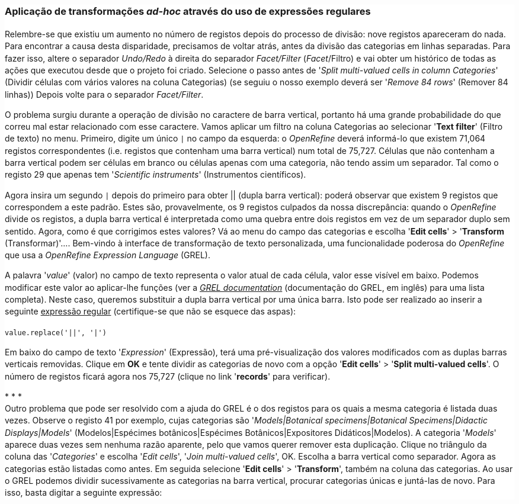 ### Aplicação de transformações *ad-hoc* através do uso de expressões regulares

Relembre-se que existiu um aumento no número de registos depois do processo de divisão: nove registos apareceram do nada. Para encontrar a causa desta disparidade, precisamos de voltar atrás, antes da divisão das categorias em linhas separadas. Para fazer isso, altere o separador *Undo/Redo* à direita do separador *Facet/Filter* (*Facet*/Filtro) e vai obter um histórico de todas as ações que executou desde que o projeto foi criado. Selecione o passo antes de '*Split multi-valued cells in column Categories*' (Dividir células com vários valores na coluna Categorias) (se seguiu o nosso exemplo deverá ser '*Remove 84 rows*' (Remover 84 linhas)) Depois volte para o separador *Facet/Filter*.

O problema surgiu durante a operação de divisão no caractere de barra vertical, portanto há uma grande probabilidade do que correu mal estar relacionado com esse caractere. Vamos aplicar um filtro na coluna Categorias ao selecionar '**Text filter**' (Filtro de texto) no menu. Primeiro, digite um único `|` no campo da esquerda: o *OpenRefine* deverá informá-lo que existem 71,064 registos correspondentes (i.e. registos que contenham uma barra vertical) num total de 75,727. Células que não contenham a barra vertical podem ser células em branco ou células apenas com uma categoria, não tendo assim um separador. Tal como o registo 29 que apenas tem '*Scientific instruments*' (Instrumentos científicos).

Agora insira um segundo `|` depois do primeiro para obter || (dupla barra vertical): poderá observar que existem 9 registos que correspondem a este padrão. Estes são, provavelmente, os 9 registos culpados da nossa discrepância: quando o *OpenRefine* divide os registos, a dupla barra vertical é interpretada como uma quebra entre dois registos em vez de um separador duplo sem sentido. Agora, como é que corrigimos estes valores? Vá ao menu do campo das categorias e escolha '**Edit cells**' \> '**Transform** (Transformar)'…. Bem-vindo à interface de transformação de texto personalizada, uma funcionalidade poderosa do *OpenRefine* que usa a *OpenRefine Expression Language* (GREL).

A palavra '*value*' (valor) no campo de texto representa o valor atual de cada célula, valor esse visível em baixo. Podemos modificar este valor ao aplicar-lhe funções (ver a *[GREL documentation][]* (documentação do GREL, em inglês) para uma lista completa). Neste caso, queremos substituir a dupla barra vertical por uma única barra. Isto pode ser realizado ao inserir a seguinte [expressão regular][] (certifique-se que não se esquece das aspas):

```
value.replace('||', '|')
```

Em baixo do campo de texto '*Expression*' (Expressão), terá uma pré-visualização dos valores modificados com as duplas barras verticais removidas. Clique em **OK** e tente dividir as categorias de novo com a opção '**Edit cells**' \> '**Split multi-valued cells**'. O número de registos ficará agora nos 75,727 (clique no link '**records**' para verificar).

\* \* \*\
Outro problema que pode ser resolvido com a ajuda do GREL é o dos registos para os quais a mesma categoria é listada duas vezes. Observe o registo 41 por exemplo, cujas categorias são '*Models|Botanical specimens|Botanical Specimens|Didactic Displays|Models*' (Modelos|Espécimes botânicos|Espécimes Botânicos|Expositores Didáticos|Modelos). A categoria '*Models*' aparece duas vezes sem nenhuma razão aparente, pelo que vamos querer remover esta duplicação. Clique no triângulo da coluna das '*Categories*' e escolha '*Edit cells*', '*Join multi-valued cells*', OK. Escolha a barra vertical como separador. Agora as categorias estão listadas como antes. Em seguida selecione '**Edit cells**' \> '**Transform**', também na coluna das categorias. Ao usar o GREL podemos dividir sucessivamente as categorias na barra vertical, procurar categorias únicas e juntá-las de novo. Para isso, basta digitar a seguinte expressão:


  [*OpenRefine*]: http://openrefine.org "OpenRefine"
  [Powerhouse museum]: http://www.powerhousemuseum.com
  [*Potter’s Wheel ABC*]: http://control.cs.berkeley.edu/abc/
  [*Wrangler*]: http://vis.stanford.edu/papers/wrangler/ "Wrangler"
  [data profiling]: http://en.wikipedia.org/wiki/Data_profiling
  [named-entity recognition]: http://en.wikipedia.org/wiki/Named-entity_recognition
  [Library of Congress]: http://www.loc.gov/index.html
  [OCLC]: http://www.oclc.org/home.en.html "OCLC"
  [website]: http://www.powerhousemuseum.com/collection/database/download.php
  [Creative Commons Attribution Share Alike (CCASA) license]: http://creativecommons.org/licenses/by-nc/2.5/au/
  [Vocabulário Controlado]: https://pt.wikipedia.org/wiki/Vocabul%C3%A1rio_controlado
  [Linked Data]: https://pt.wikipedia.org/wiki/Linked_data
  [Download do *OpenRefine*]: http://openrefine.org/#download_openrefine
  [FreeYourMetadata]: http://data.freeyourmetadata.org/powerhouse-museum/
  [phm-collection]: /assets/phm-collection.tsv
  [Projeto inicial *OpenRefine*]: http://data.freeyourmetadata.org/powerhouse-museum/phm-collection.google-refine.tar.gz
  [Powerhouse Museum Website]: /images/powerhouseScreenshot.png
  [facet]: http://en.wikipedia.org/wiki/Faceted_search
  [Screenshot of OpenRefine Example]: /images/overviewOfSomeClusters.png
  [GREL documentation]: https://github.com/OpenRefine/OpenRefine/wiki/GREL-Functions
  [expressão regular]: https://pt.wikipedia.org/wiki/Express%C3%A3o_regular
  [CSV]: https://en.wikipedia.org/wiki/Comma-separated_values
  [RDF Refine extension]: http://web.archive.org/web/20180113121435/http://refine.deri.ie/docs
  [NER extension]: https://github.com/RubenVerborgh/Refine-NER-Extension